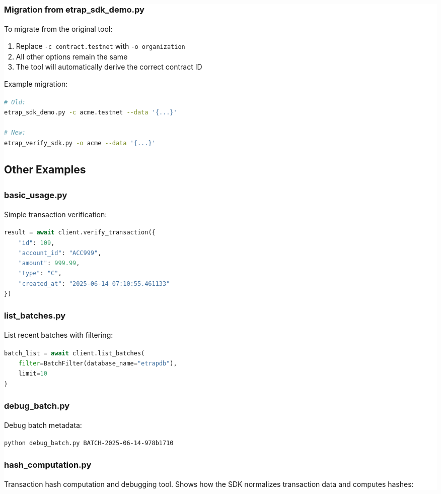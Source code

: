 ### Migration from etrap_sdk_demo.py

To migrate from the original tool:

1. Replace `-c contract.testnet` with `-o organization`
2. All other options remain the same
3. The tool will automatically derive the correct contract ID

Example migration:
```bash
# Old:
etrap_sdk_demo.py -c acme.testnet --data '{...}'

# New:
etrap_verify_sdk.py -o acme --data '{...}'
```

## Other Examples

### basic_usage.py

Simple transaction verification:

```python
result = await client.verify_transaction({
    "id": 109,
    "account_id": "ACC999",
    "amount": 999.99,
    "type": "C",
    "created_at": "2025-06-14 07:10:55.461133"
})
```

### list_batches.py

List recent batches with filtering:

```python
batch_list = await client.list_batches(
    filter=BatchFilter(database_name="etrapdb"),
    limit=10
)
```

### debug_batch.py

Debug batch metadata:

```bash
python debug_batch.py BATCH-2025-06-14-978b1710
```

### hash_computation.py

Transaction hash computation and debugging tool. Shows how the SDK normalizes transaction data and computes hashes:
